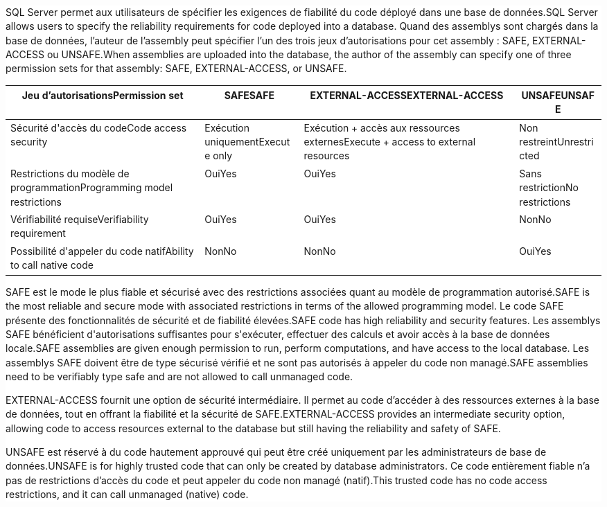  <span data-ttu-id="ffb36-315">SQL Server permet aux utilisateurs de spécifier les exigences de fiabilité du code déployé dans une base de données.</span><span class="sxs-lookup"><span data-stu-id="ffb36-315">SQL Server allows users to specify the reliability requirements for code deployed into a database.</span></span> <span data-ttu-id="ffb36-316">Quand des assemblys sont chargés dans la base de données, l’auteur de l’assembly peut spécifier l’un des trois jeux d’autorisations pour cet assembly : SAFE, EXTERNAL-ACCESS ou UNSAFE.</span><span class="sxs-lookup"><span data-stu-id="ffb36-316">When assemblies are uploaded into the database, the author of the assembly can specify one of three permission sets for that assembly: SAFE, EXTERNAL-ACCESS, or UNSAFE.</span></span>  
  
|<span data-ttu-id="ffb36-317">Jeu d’autorisations</span><span class="sxs-lookup"><span data-stu-id="ffb36-317">Permission set</span></span>|<span data-ttu-id="ffb36-318">SAFE</span><span class="sxs-lookup"><span data-stu-id="ffb36-318">SAFE</span></span>|<span data-ttu-id="ffb36-319">EXTERNAL-ACCESS</span><span class="sxs-lookup"><span data-stu-id="ffb36-319">EXTERNAL-ACCESS</span></span>|<span data-ttu-id="ffb36-320">UNSAFE</span><span class="sxs-lookup"><span data-stu-id="ffb36-320">UNSAFE</span></span>|  
|--------------------|----------|----------------------|------------|  
|<span data-ttu-id="ffb36-321">Sécurité d'accès du code</span><span class="sxs-lookup"><span data-stu-id="ffb36-321">Code access security</span></span>|<span data-ttu-id="ffb36-322">Exécution uniquement</span><span class="sxs-lookup"><span data-stu-id="ffb36-322">Execute only</span></span>|<span data-ttu-id="ffb36-323">Exécution + accès aux ressources externes</span><span class="sxs-lookup"><span data-stu-id="ffb36-323">Execute + access to external resources</span></span>|<span data-ttu-id="ffb36-324">Non restreint</span><span class="sxs-lookup"><span data-stu-id="ffb36-324">Unrestricted</span></span>|  
|<span data-ttu-id="ffb36-325">Restrictions du modèle de programmation</span><span class="sxs-lookup"><span data-stu-id="ffb36-325">Programming model restrictions</span></span>|<span data-ttu-id="ffb36-326">Oui</span><span class="sxs-lookup"><span data-stu-id="ffb36-326">Yes</span></span>|<span data-ttu-id="ffb36-327">Oui</span><span class="sxs-lookup"><span data-stu-id="ffb36-327">Yes</span></span>|<span data-ttu-id="ffb36-328">Sans restriction</span><span class="sxs-lookup"><span data-stu-id="ffb36-328">No restrictions</span></span>|  
|<span data-ttu-id="ffb36-329">Vérifiabilité requise</span><span class="sxs-lookup"><span data-stu-id="ffb36-329">Verifiability requirement</span></span>|<span data-ttu-id="ffb36-330">Oui</span><span class="sxs-lookup"><span data-stu-id="ffb36-330">Yes</span></span>|<span data-ttu-id="ffb36-331">Oui</span><span class="sxs-lookup"><span data-stu-id="ffb36-331">Yes</span></span>|<span data-ttu-id="ffb36-332">Non</span><span class="sxs-lookup"><span data-stu-id="ffb36-332">No</span></span>|  
|<span data-ttu-id="ffb36-333">Possibilité d'appeler du code natif</span><span class="sxs-lookup"><span data-stu-id="ffb36-333">Ability to call native code</span></span>|<span data-ttu-id="ffb36-334">Non</span><span class="sxs-lookup"><span data-stu-id="ffb36-334">No</span></span>|<span data-ttu-id="ffb36-335">Non</span><span class="sxs-lookup"><span data-stu-id="ffb36-335">No</span></span>|<span data-ttu-id="ffb36-336">Oui</span><span class="sxs-lookup"><span data-stu-id="ffb36-336">Yes</span></span>|  
  
 <span data-ttu-id="ffb36-337">SAFE est le mode le plus fiable et sécurisé avec des restrictions associées quant au modèle de programmation autorisé.</span><span class="sxs-lookup"><span data-stu-id="ffb36-337">SAFE is the most reliable and secure mode with associated restrictions in terms of the allowed programming model.</span></span> <span data-ttu-id="ffb36-338">Le code SAFE présente des fonctionnalités de sécurité et de fiabilité élevées.</span><span class="sxs-lookup"><span data-stu-id="ffb36-338">SAFE code has high reliability and security features.</span></span> <span data-ttu-id="ffb36-339">Les assemblys SAFE bénéficient d'autorisations suffisantes pour s'exécuter, effectuer des calculs et avoir accès à la base de données locale.</span><span class="sxs-lookup"><span data-stu-id="ffb36-339">SAFE assemblies are given enough permission to run, perform computations, and have access to the local database.</span></span> <span data-ttu-id="ffb36-340">Les assemblys SAFE doivent être de type sécurisé vérifié et ne sont pas autorisés à appeler du code non managé.</span><span class="sxs-lookup"><span data-stu-id="ffb36-340">SAFE assemblies need to be verifiably type safe and are not allowed to call unmanaged code.</span></span>  
  
 <span data-ttu-id="ffb36-341">EXTERNAL-ACCESS fournit une option de sécurité intermédiaire. Il permet au code d’accéder à des ressources externes à la base de données, tout en offrant la fiabilité et la sécurité de SAFE.</span><span class="sxs-lookup"><span data-stu-id="ffb36-341">EXTERNAL-ACCESS provides an intermediate security option, allowing code to access resources external to the database but still having the reliability and safety of SAFE.</span></span>  
  
 <span data-ttu-id="ffb36-342">UNSAFE est réservé à du code hautement approuvé qui peut être créé uniquement par les administrateurs de base de données.</span><span class="sxs-lookup"><span data-stu-id="ffb36-342">UNSAFE is for highly trusted code that can only be created by database administrators.</span></span> <span data-ttu-id="ffb36-343">Ce code entièrement fiable n’a pas de restrictions d’accès du code et peut appeler du code non managé (natif).</span><span class="sxs-lookup"><span data-stu-id="ffb36-343">This trusted code has no code access restrictions, and it can call unmanaged (native) code.</span></span>  
  